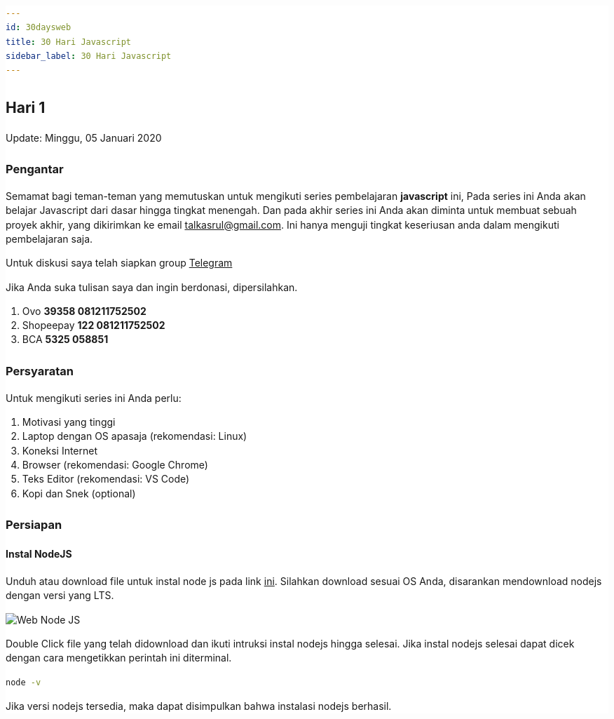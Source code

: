 ```yaml
---
id: 30daysweb
title: 30 Hari Javascript
sidebar_label: 30 Hari Javascript
---
```


## Hari 1

Update: Minggu, 05 Januari 2020

### Pengantar
Semamat bagi teman-teman yang memutuskan untuk mengikuti series pembelajaran **javascript** ini, Pada series ini Anda akan belajar Javascript dari dasar hingga tingkat menengah. Dan pada akhir series ini Anda akan diminta untuk membuat sebuah proyek akhir, yang dikirimkan ke email [talkasrul@gmail.com](mailto:talkasrul@gmail.com). Ini hanya menguji tingkat keseriusan anda dalam mengikuti pembelajaran saja.

Untuk diskusi saya telah siapkan group [Telegram](https://t.me/joinchat/KEE0phS9ZCuR8O7a8F31qA)

Jika Anda suka tulisan saya dan ingin berdonasi, dipersilahkan.

1. Ovo **39358 081211752502** 
2. Shopeepay **122 081211752502**
3. BCA **5325 058851**

### Persyaratan
Untuk mengikuti series ini Anda perlu:

1. Motivasi yang tinggi
2. Laptop dengan OS apasaja (rekomendasi: Linux)
3. Koneksi Internet
4. Browser (rekomendasi: Google Chrome)
5. Teks Editor (rekomendasi: VS Code)
6. Kopi dan Snek (optional)

### Persiapan

#### Instal NodeJS
Unduh atau download file untuk instal node js pada link [ini](https://nodejs.org/en/). Silahkan download sesuai OS Anda, disarankan mendownload nodejs dengan versi yang LTS.

![Web Node JS](https://raw.githubusercontent.com/AsrulLove/img-db/master/nodejsweb.png)

Double Click file yang telah didownload dan ikuti intruksi instal nodejs hingga selesai.
Jika instal nodejs selesai dapat dicek dengan cara mengetikkan perintah ini diterminal.

```bash
node -v
```

Jika versi nodejs tersedia, maka dapat disimpulkan bahwa instalasi nodejs berhasil.
